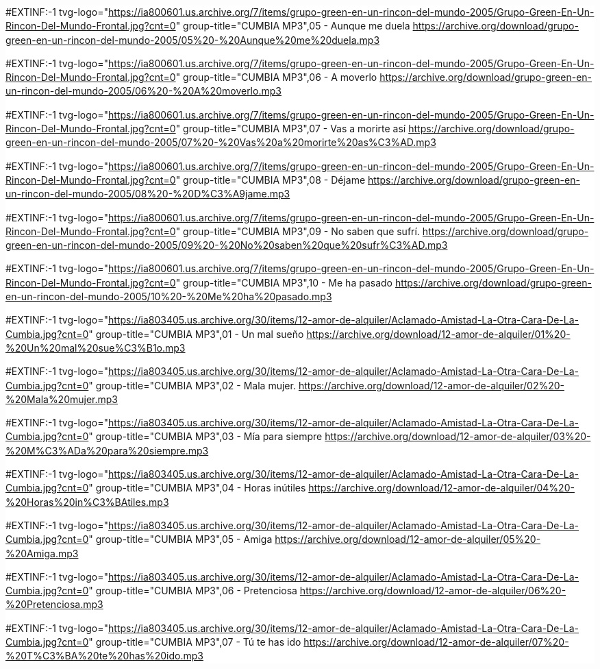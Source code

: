 #EXTINF:-1 tvg-logo="https://ia800601.us.archive.org/7/items/grupo-green-en-un-rincon-del-mundo-2005/Grupo-Green-En-Un-Rincon-Del-Mundo-Frontal.jpg?cnt=0" group-title="CUMBIA MP3",05 - Aunque me duela
https://archive.org/download/grupo-green-en-un-rincon-del-mundo-2005/05%20-%20Aunque%20me%20duela.mp3

#EXTINF:-1 tvg-logo="https://ia800601.us.archive.org/7/items/grupo-green-en-un-rincon-del-mundo-2005/Grupo-Green-En-Un-Rincon-Del-Mundo-Frontal.jpg?cnt=0" group-title="CUMBIA MP3",06 - A moverlo
https://archive.org/download/grupo-green-en-un-rincon-del-mundo-2005/06%20-%20A%20moverlo.mp3

#EXTINF:-1 tvg-logo="https://ia800601.us.archive.org/7/items/grupo-green-en-un-rincon-del-mundo-2005/Grupo-Green-En-Un-Rincon-Del-Mundo-Frontal.jpg?cnt=0" group-title="CUMBIA MP3",07 - Vas a morirte así
https://archive.org/download/grupo-green-en-un-rincon-del-mundo-2005/07%20-%20Vas%20a%20morirte%20as%C3%AD.mp3

#EXTINF:-1 tvg-logo="https://ia800601.us.archive.org/7/items/grupo-green-en-un-rincon-del-mundo-2005/Grupo-Green-En-Un-Rincon-Del-Mundo-Frontal.jpg?cnt=0" group-title="CUMBIA MP3",08 - Déjame
https://archive.org/download/grupo-green-en-un-rincon-del-mundo-2005/08%20-%20D%C3%A9jame.mp3

#EXTINF:-1 tvg-logo="https://ia800601.us.archive.org/7/items/grupo-green-en-un-rincon-del-mundo-2005/Grupo-Green-En-Un-Rincon-Del-Mundo-Frontal.jpg?cnt=0" group-title="CUMBIA MP3",09 - No saben que sufrí.
https://archive.org/download/grupo-green-en-un-rincon-del-mundo-2005/09%20-%20No%20saben%20que%20sufr%C3%AD.mp3

#EXTINF:-1 tvg-logo="https://ia800601.us.archive.org/7/items/grupo-green-en-un-rincon-del-mundo-2005/Grupo-Green-En-Un-Rincon-Del-Mundo-Frontal.jpg?cnt=0" group-title="CUMBIA MP3",10 - Me ha pasado
https://archive.org/download/grupo-green-en-un-rincon-del-mundo-2005/10%20-%20Me%20ha%20pasado.mp3



#EXTINF:-1 tvg-logo="https://ia803405.us.archive.org/30/items/12-amor-de-alquiler/Aclamado-Amistad-La-Otra-Cara-De-La-Cumbia.jpg?cnt=0" group-title="CUMBIA MP3",01 - Un mal sueño
https://archive.org/download/12-amor-de-alquiler/01%20-%20Un%20mal%20sue%C3%B1o.mp3

#EXTINF:-1 tvg-logo="https://ia803405.us.archive.org/30/items/12-amor-de-alquiler/Aclamado-Amistad-La-Otra-Cara-De-La-Cumbia.jpg?cnt=0" group-title="CUMBIA MP3",02 - Mala mujer.
https://archive.org/download/12-amor-de-alquiler/02%20-%20Mala%20mujer.mp3

#EXTINF:-1 tvg-logo="https://ia803405.us.archive.org/30/items/12-amor-de-alquiler/Aclamado-Amistad-La-Otra-Cara-De-La-Cumbia.jpg?cnt=0" group-title="CUMBIA MP3",03 - Mía para siempre
https://archive.org/download/12-amor-de-alquiler/03%20-%20M%C3%ADa%20para%20siempre.mp3

#EXTINF:-1 tvg-logo="https://ia803405.us.archive.org/30/items/12-amor-de-alquiler/Aclamado-Amistad-La-Otra-Cara-De-La-Cumbia.jpg?cnt=0" group-title="CUMBIA MP3",04 - Horas inútiles
https://archive.org/download/12-amor-de-alquiler/04%20-%20Horas%20in%C3%BAtiles.mp3

#EXTINF:-1 tvg-logo="https://ia803405.us.archive.org/30/items/12-amor-de-alquiler/Aclamado-Amistad-La-Otra-Cara-De-La-Cumbia.jpg?cnt=0" group-title="CUMBIA MP3",05 - Amiga
https://archive.org/download/12-amor-de-alquiler/05%20-%20Amiga.mp3

#EXTINF:-1 tvg-logo="https://ia803405.us.archive.org/30/items/12-amor-de-alquiler/Aclamado-Amistad-La-Otra-Cara-De-La-Cumbia.jpg?cnt=0" group-title="CUMBIA MP3",06 - Pretenciosa
https://archive.org/download/12-amor-de-alquiler/06%20-%20Pretenciosa.mp3

#EXTINF:-1 tvg-logo="https://ia803405.us.archive.org/30/items/12-amor-de-alquiler/Aclamado-Amistad-La-Otra-Cara-De-La-Cumbia.jpg?cnt=0" group-title="CUMBIA MP3",07 - Tú te has ido
https://archive.org/download/12-amor-de-alquiler/07%20-%20T%C3%BA%20te%20has%20ido.mp3
